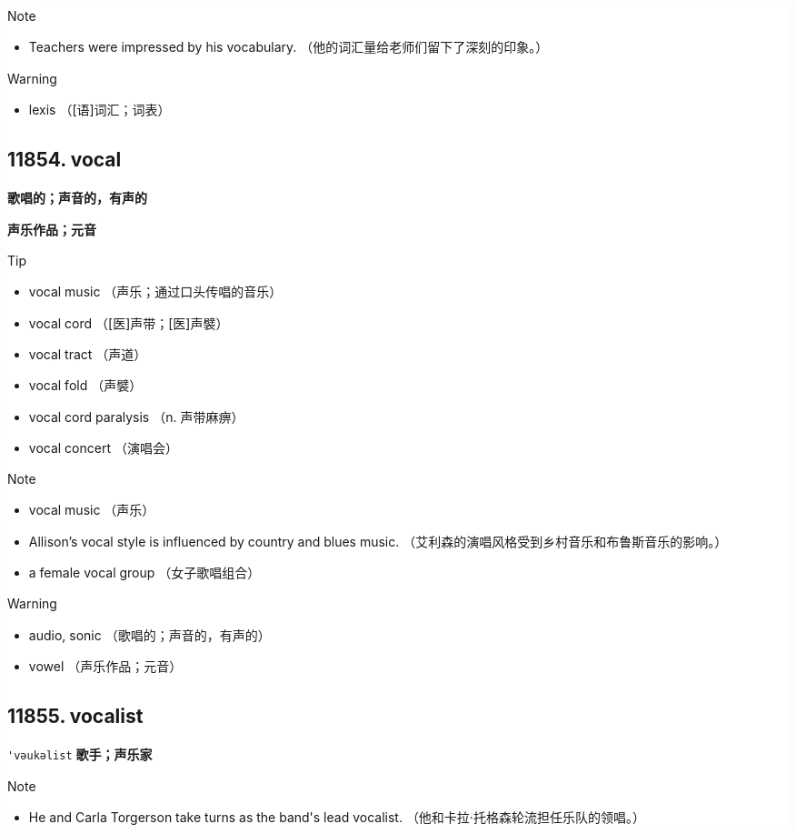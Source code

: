 > [!NOTE]
>
> - Teachers were impressed by his vocabulary. （他的词汇量给老师们留下了深刻的印象。）
>

> [!WARNING]
>
> - lexis （[语]词汇；词表）
>

## 11854. vocal

**歌唱的；声音的，有声的**

**声乐作品；元音**

> [!TIP]
>
> - vocal music （声乐；通过口头传唱的音乐）
>
> - vocal cord （[医]声带；[医]声襞）
>
> - vocal tract （声道）
>
> - vocal fold （声襞）
>
> - vocal cord paralysis （n. 声带麻痹）
>
> - vocal concert （演唱会）
>

> [!NOTE]
>
> - vocal music （声乐）
>
> - Allison’s vocal style is influenced by country and blues music. （艾利森的演唱风格受到乡村音乐和布鲁斯音乐的影响。）
>
> - a female vocal group （女子歌唱组合）
>

> [!WARNING]
>
> - audio, sonic （歌唱的；声音的，有声的）
>
> - vowel （声乐作品；元音）
>

## 11855. vocalist

`'vəukəlist`  **歌手；声乐家**

> [!NOTE]
>
> - He and Carla Torgerson take turns as the band's lead vocalist. （他和卡拉·托格森轮流担任乐队的领唱。）
>
